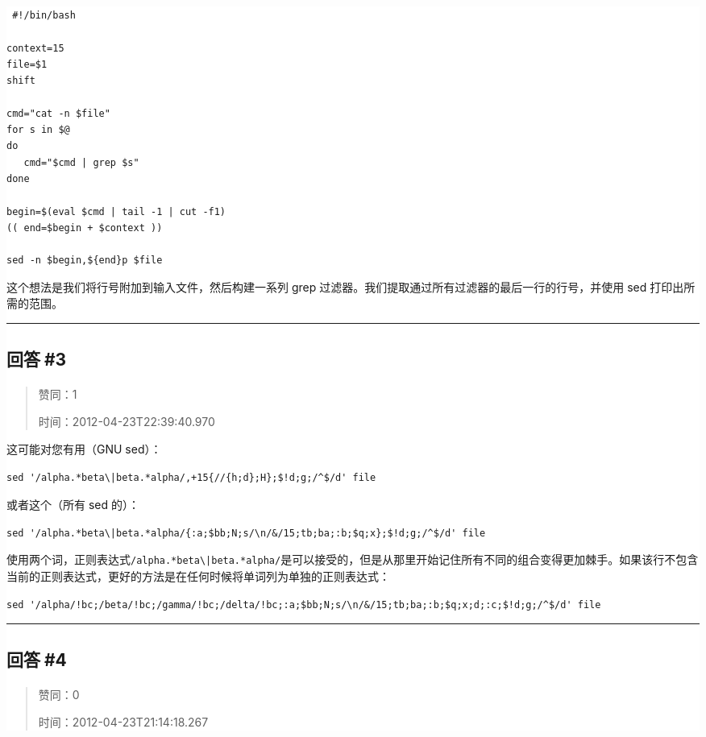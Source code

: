 ```
 #!/bin/bash 

context=15
file=$1
shift

cmd="cat -n $file"
for s in $@
do
   cmd="$cmd | grep $s"
done

begin=$(eval $cmd | tail -1 | cut -f1)
(( end=$begin + $context ))

sed -n $begin,${end}p $file 
```

这个想法是我们将行号附加到输入文件，然后构建一系列 grep 过滤器。我们提取通过所有过滤器的最后一行的行号，并使用 sed 打印出所需的范围。

* * *

## 回答 #3

> 赞同：1
> 
> 时间：2012-04-23T22:39:40.970

这可能对您有用（GNU sed）：

```
sed '/alpha.*beta\|beta.*alpha/,+15{//{h;d};H};$!d;g;/^$/d' file 
```

或者这个（所有 sed 的）：

```
sed '/alpha.*beta\|beta.*alpha/{:a;$bb;N;s/\n/&/15;tb;ba;:b;$q;x};$!d;g;/^$/d' file 
```

使用两个词，正则表达式`/alpha.*beta\|beta.*alpha/`是可以接受的，但是从那里开始记住所有不同的组合变得更加棘手。如果该行不包含当前的正则表达式，更好的方法是在任何时候将单词列为单独的正则表达式：

```
sed '/alpha/!bc;/beta/!bc;/gamma/!bc;/delta/!bc;:a;$bb;N;s/\n/&/15;tb;ba;:b;$q;x;d;:c;$!d;g;/^$/d' file 
```

* * *

## 回答 #4

> 赞同：0
> 
> 时间：2012-04-23T21:14:18.267
